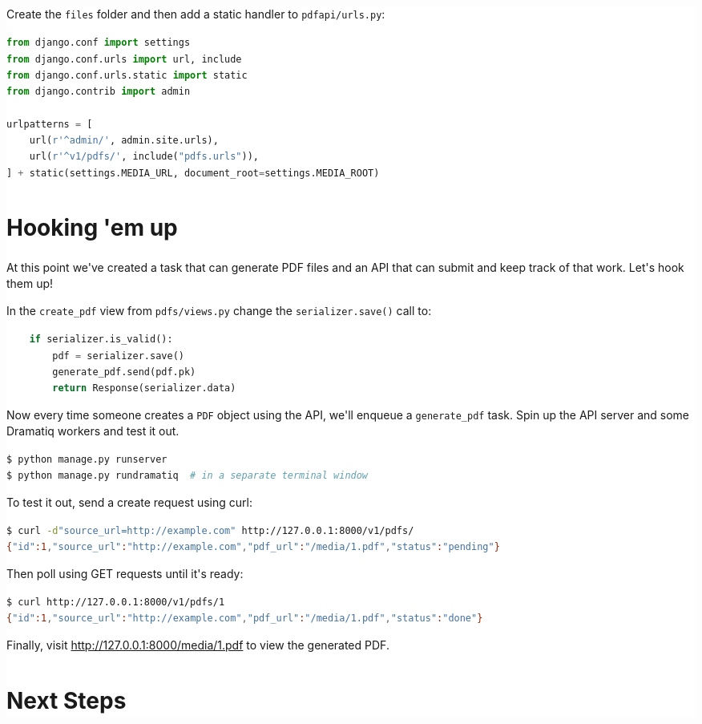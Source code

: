 Create the `files` folder and then add a static handler to
`pdfapi/urls.py`:

``` python
from django.conf import settings
from django.conf.urls import url, include
from django.conf.urls.static import static
from django.contrib import admin

urlpatterns = [
    url(r'^admin/', admin.site.urls),
    url(r'^v1/pdfs/', include("pdfs.urls")),
] + static(settings.MEDIA_URL, document_root=settings.MEDIA_ROOT)
```

# Hooking 'em up

At this point we've created a task that can generate PDF files and an
API that can submit and keep track of that work.  Let's hook them up!

In the `create_pdf` view from `pdfs/views.py` change the
`serializer.save()` call to:

``` python
    if serializer.is_valid():
        pdf = serializer.save()
        generate_pdf.send(pdf.pk)
        return Response(serializer.data)
```

Now every time someone creates a `PDF` object using the API, we'll
enqueue a `generate_pdf` task.  Spin up the API server and some
Dramatiq workers and test it out.

``` bash
$ python manage.py runserver
$ python manage.py rundramatiq  # in a separate terminal window
```

To test it out, send a create request using curl:

``` bash
$ curl -d"source_url=http://example.com" http://127.0.0.1:8000/v1/pdfs/
{"id":1,"source_url":"http://example.com","pdf_url":"/media/1.pdf","status":"pending"}
```

Then poll using GET requests until it's ready:

``` bash
$ curl http://127.0.0.1:8000/v1/pdfs/1
{"id":1,"source_url":"http://example.com","pdf_url":"/media/1.pdf","status":"done"}
```

Finally, visit http://127.0.0.1:8000/media/1.pdf to view the generated PDF.

# Next Steps
